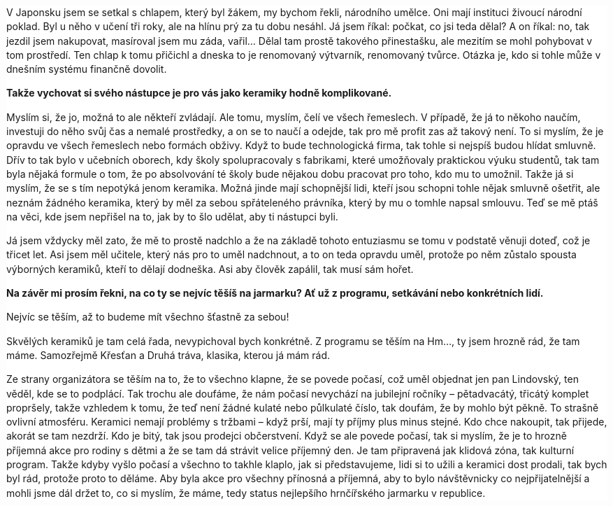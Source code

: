 V Japonsku jsem se setkal s chlapem, který byl žákem, my bychom řekli, národního umělce. Oni mají instituci živoucí národní poklad. Byl u něho v učení tři roky, ale na hlínu prý za tu dobu nesáhl. Já jsem říkal: počkat, co jsi teda dělal? A on říkal: no, tak jezdil jsem nakupovat, masíroval jsem mu záda, vařil… Dělal tam prostě takového přinestašku, ale mezitím se mohl pohybovat v tom prostředí. Ten chlap k tomu přičichl a dneska to je renomovaný výtvarník, renomovaný tvůrce. Otázka je, kdo si tohle může v dnešním systému finančně dovolit.

**Takže vychovat si svého nástupce je pro vás jako keramiky hodně komplikované.**

Myslím si, že jo, možná to ale někteří zvládají. Ale tomu, myslím, čelí ve všech řemeslech. V případě, že já to někoho naučím, investuji do něho svůj čas a nemalé prostředky, a on se to naučí a odejde, tak pro mě profit zas až takový není. To si myslím, že je opravdu ve všech řemeslech nebo formách obživy. Když to bude technologická firma, tak tohle si nejspíš budou hlídat smluvně. Dřív to tak bylo v učebních oborech, kdy školy spolupracovaly s fabrikami, které umožňovaly praktickou výuku studentů, tak tam byla nějaká formule o tom, že po absolvování té školy bude nějakou dobu pracovat pro toho, kdo mu to umožnil. Takže já si myslím, že se s tím nepotýká jenom keramika. Možná jinde mají schopnější lidi, kteří jsou schopni tohle nějak smluvně ošetřit, ale neznám žádného keramika, který by měl za sebou spřáteleného právníka, který by mu o tomhle napsal smlouvu. Teď se mě ptáš na věci, kde jsem nepřišel na to, jak by to šlo udělat, aby ti nástupci byli. 

Já jsem vždycky měl zato, že mě to prostě nadchlo a že na základě tohoto entuziasmu se tomu v podstatě věnuji doteď, což je třicet let. Asi jsem měl učitele, který nás pro to uměl nadchnout, a to on teda opravdu uměl, protože po něm zůstalo spousta výborných keramiků, kteří to dělají dodneška. Asi aby člověk zapálil, tak musí sám hořet.

**Na závěr mi prosím řekni, na co ty se nejvíc těšíš na jarmarku? Ať už z programu, setkávání nebo konkrétních lidí.**

Nejvíc se těším, až to budeme mít všechno šťastně za sebou\! 

Skvělých keramiků je tam celá řada, nevypichoval bych konkrétně. Z programu se těším na Hm…, ty jsem hrozně rád, že tam máme. Samozřejmě Křesťan a Druhá tráva, klasika, kterou já mám rád. 

Ze strany organizátora se těším na to, že to všechno klapne, že se povede počasí, což uměl objednat jen pan Lindovský, ten věděl, kde se to podplácí. Tak trochu ale doufáme, že nám počasí nevychází na jubilejní ročníky – pětadvacátý, třicátý komplet propršely, takže vzhledem k tomu, že teď není žádné kulaté nebo půlkulaté číslo, tak doufám, že by mohlo být pěkně. To strašně ovlivní atmosféru. Keramici nemají problémy s tržbami – když prší, mají ty příjmy plus minus stejné. Kdo chce nakoupit, tak přijede, akorát se tam nezdrží. Kdo je bitý, tak jsou prodejci občerstvení. Když se ale povede počasí, tak si myslím, že je to hrozně příjemná akce pro rodiny s dětmi a že se tam dá strávit velice příjemný den. Je tam připravená jak klidová zóna, tak kulturní program. Takže kdyby vyšlo počasí a všechno to takhle klaplo, jak si představujeme, lidi si to užili a keramici dost prodali, tak bych byl rád, protože proto to děláme. Aby byla akce pro všechny přínosná a příjemná, aby to bylo návštěvnicky co nejpřijatelnější a mohli jsme dál držet to, co si myslím, že máme, tedy status nejlepšího hrnčířského jarmarku v republice.
